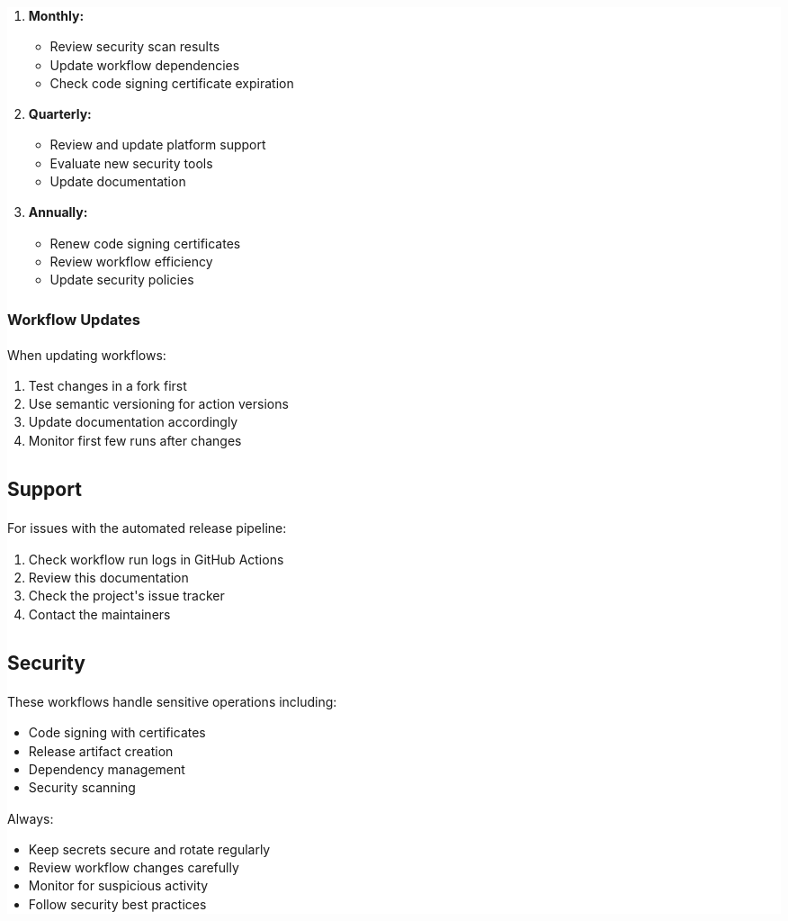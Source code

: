 1. **Monthly:**
   - Review security scan results
   - Update workflow dependencies
   - Check code signing certificate expiration

2. **Quarterly:**
   - Review and update platform support
   - Evaluate new security tools
   - Update documentation

3. **Annually:**
   - Renew code signing certificates
   - Review workflow efficiency
   - Update security policies

### Workflow Updates

When updating workflows:
1. Test changes in a fork first
2. Use semantic versioning for action versions
3. Update documentation accordingly
4. Monitor first few runs after changes

## Support

For issues with the automated release pipeline:
1. Check workflow run logs in GitHub Actions
2. Review this documentation
3. Check the project's issue tracker
4. Contact the maintainers

## Security

These workflows handle sensitive operations including:
- Code signing with certificates
- Release artifact creation
- Dependency management
- Security scanning

Always:
- Keep secrets secure and rotate regularly
- Review workflow changes carefully
- Monitor for suspicious activity
- Follow security best practices